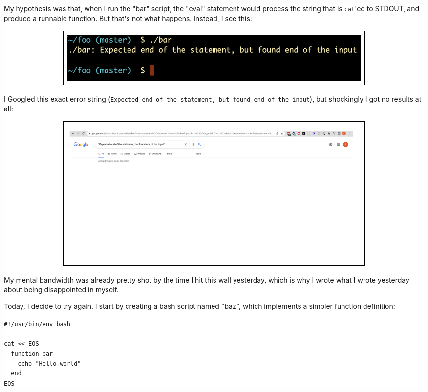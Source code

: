 My hypothesis was that, when I run the "bar" script, the "eval" statement would process the string that is `cat`'ed to STDOUT, and produce a runnable function.  But that's not what happens.  Instead, I see this:

<p style="text-align: center">
  <img src="/assets/images/screenshot-13mar2023-814am.png" width="70%" style="border: 1px solid black; padding: 0.5em">
</p>

I Googled this exact error string (`Expected end of the statement, but found end of the input`), but shockingly I got no results at all:

<p style="text-align: center">
  <img src="/assets/images/screenshot-13mar2023-818am.png" width="70%" style="border: 1px solid black; padding: 0.5em">
</p>

My mental bandwidth was already pretty shot by the time I hit this wall yesterday, which is why I wrote what I wrote yesterday about being disappointed in myself.

Today, I decide to try again.  I start by creating a bash script named "baz", which implements a simpler function definition:

```
#!/usr/bin/env bash

cat << EOS
  function bar
    echo "Hello world"
  end
EOS
```
